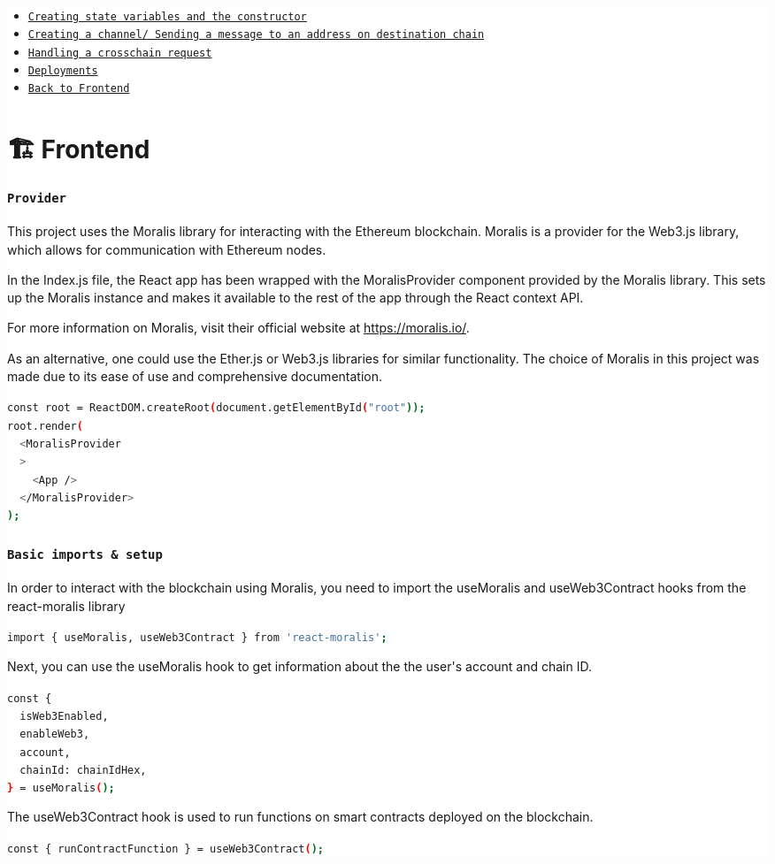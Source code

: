   - [`Creating state variables and the constructor`](#Creating-state-variables-and-the-constructor)
  - [`Creating a channel/ Sending a message to an address on destination chain`](#Creating-a-channel/Sending-a-message-to-an-address-on-destination-chain)
  - [`Handling a crosschain request`](#Handling-a-crosschain-request)
  - [`Deployments`](#Deployments)
  - [`Back to Frontend`](#Back-to-Frontend)
  
# 🏗 Frontend

### `Provider`

This project uses the Moralis library for interacting with the Ethereum blockchain. Moralis is a provider for the Web3.js library, which allows for communication with Ethereum nodes.

In the Index.js file, the React app has been wrapped with the MoralisProvider component provided by the Moralis library. This sets up the Moralis instance and makes it available to the rest of the app through the React context API.

For more information on Moralis, visit their official website at https://moralis.io/.

As an alternative, one could use the Ether.js or Web3.js libraries for similar functionality. The choice of Moralis in this project was made due to its ease of use and comprehensive documentation.

```sh
const root = ReactDOM.createRoot(document.getElementById("root"));
root.render(
  <MoralisProvider 
  >
    <App />
  </MoralisProvider>
);
```

### `Basic imports & setup`

In order to interact with the blockchain using Moralis, you need to import the useMoralis and useWeb3Contract hooks from the react-moralis library

```sh
import { useMoralis, useWeb3Contract } from 'react-moralis';
```
Next, you can use the useMoralis hook to get information about the the user's account and chain ID.

```sh
const {
  isWeb3Enabled,
  enableWeb3,
  account,
  chainId: chainIdHex,
} = useMoralis();
```
The useWeb3Contract hook is used to run functions on smart contracts deployed on the blockchain.
```sh
const { runContractFunction } = useWeb3Contract();
```
